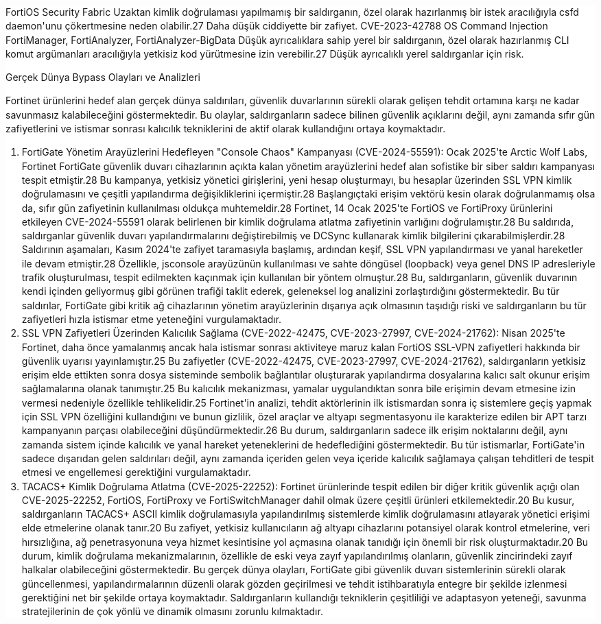 FortiOS Security Fabric
Uzaktan kimlik doğrulaması yapılmamış bir saldırganın, özel olarak hazırlanmış bir istek aracılığıyla csfd daemon'unu çökertmesine neden olabilir.27
Daha düşük ciddiyette bir zafiyet.
CVE-2023-42788
OS Command Injection
FortiManager, FortiAnalyzer, FortiAnalyzer-BigData
Düşük ayrıcalıklara sahip yerel bir saldırganın, özel olarak hazırlanmış CLI komut argümanları aracılığıyla yetkisiz kod yürütmesine izin verebilir.27
Düşük ayrıcalıklı yerel saldırganlar için risk.


Gerçek Dünya Bypass Olayları ve Analizleri

Fortinet ürünlerini hedef alan gerçek dünya saldırıları, güvenlik duvarlarının sürekli olarak gelişen tehdit ortamına karşı ne kadar savunmasız kalabileceğini göstermektedir. Bu olaylar, saldırganların sadece bilinen güvenlik açıklarını değil, aynı zamanda sıfır gün zafiyetlerini ve istismar sonrası kalıcılık tekniklerini de aktif olarak kullandığını ortaya koymaktadır.
1. FortiGate Yönetim Arayüzlerini Hedefleyen "Console Chaos" Kampanyası (CVE-2024-55591):
Ocak 2025'te Arctic Wolf Labs, Fortinet FortiGate güvenlik duvarı cihazlarının açıkta kalan yönetim arayüzlerini hedef alan sofistike bir siber saldırı kampanyası tespit etmiştir.28 Bu kampanya, yetkisiz yönetici girişlerini, yeni hesap oluşturmayı, bu hesaplar üzerinden SSL VPN kimlik doğrulamasını ve çeşitli yapılandırma değişikliklerini içermiştir.28 Başlangıçtaki erişim vektörü kesin olarak doğrulanmamış olsa da, sıfır gün zafiyetinin kullanılması oldukça muhtemeldir.28 Fortinet, 14 Ocak 2025'te FortiOS ve FortiProxy ürünlerini etkileyen CVE-2024-55591 olarak belirlenen bir kimlik doğrulama atlatma zafiyetinin varlığını doğrulamıştır.28
Bu saldırıda, saldırganlar güvenlik duvarı yapılandırmalarını değiştirebilmiş ve DCSync kullanarak kimlik bilgilerini çıkarabilmişlerdir.28 Saldırının aşamaları, Kasım 2024'te zafiyet taramasıyla başlamış, ardından keşif, SSL VPN yapılandırması ve yanal hareketler ile devam etmiştir.28 Özellikle,
jsconsole arayüzünün kullanılması ve sahte döngüsel (loopback) veya genel DNS IP adresleriyle trafik oluşturulması, tespit edilmekten kaçınmak için kullanılan bir yöntem olmuştur.28 Bu, saldırganların, güvenlik duvarının kendi içinden geliyormuş gibi görünen trafiği taklit ederek, geleneksel log analizini zorlaştırdığını göstermektedir. Bu tür saldırılar, FortiGate gibi kritik ağ cihazlarının yönetim arayüzlerinin dışarıya açık olmasının taşıdığı riski ve saldırganların bu tür zafiyetleri hızla istismar etme yeteneğini vurgulamaktadır.
2. SSL VPN Zafiyetleri Üzerinden Kalıcılık Sağlama (CVE-2022-42475, CVE-2023-27997, CVE-2024-21762):
Nisan 2025'te Fortinet, daha önce yamalanmış ancak hala istismar sonrası aktiviteye maruz kalan FortiOS SSL-VPN zafiyetleri hakkında bir güvenlik uyarısı yayınlamıştır.25 Bu zafiyetler (CVE-2022-42475, CVE-2023-27997, CVE-2024-21762), saldırganların yetkisiz erişim elde ettikten sonra dosya sisteminde sembolik bağlantılar oluşturarak yapılandırma dosyalarına kalıcı salt okunur erişim sağlamalarına olanak tanımıştır.25 Bu kalıcılık mekanizması, yamalar uygulandıktan sonra bile erişimin devam etmesine izin vermesi nedeniyle özellikle tehlikelidir.25
Fortinet'in analizi, tehdit aktörlerinin ilk istismardan sonra iç sistemlere geçiş yapmak için SSL VPN özelliğini kullandığını ve bunun gizlilik, özel araçlar ve altyapı segmentasyonu ile karakterize edilen bir APT tarzı kampanyanın parçası olabileceğini düşündürmektedir.26 Bu durum, saldırganların sadece ilk erişim noktalarını değil, aynı zamanda sistem içinde kalıcılık ve yanal hareket yeteneklerini de hedeflediğini göstermektedir. Bu tür istismarlar, FortiGate'in sadece dışarıdan gelen saldırıları değil, aynı zamanda içeriden gelen veya içeride kalıcılık sağlamaya çalışan tehditleri de tespit etmesi ve engellemesi gerektiğini vurgulamaktadır.
3. TACACS+ Kimlik Doğrulama Atlatma (CVE-2025-22252):
Fortinet ürünlerinde tespit edilen bir diğer kritik güvenlik açığı olan CVE-2025-22252, FortiOS, FortiProxy ve FortiSwitchManager dahil olmak üzere çeşitli ürünleri etkilemektedir.20 Bu kusur, saldırganların TACACS+ ASCII kimlik doğrulamasıyla yapılandırılmış sistemlerde kimlik doğrulamasını atlayarak yönetici erişimi elde etmelerine olanak tanır.20 Bu zafiyet, yetkisiz kullanıcıların ağ altyapı cihazlarını potansiyel olarak kontrol etmelerine, veri hırsızlığına, ağ penetrasyonuna veya hizmet kesintisine yol açmasına olanak tanıdığı için önemli bir risk oluşturmaktadır.20 Bu durum, kimlik doğrulama mekanizmalarının, özellikle de eski veya zayıf yapılandırılmış olanların, güvenlik zincirindeki zayıf halkalar olabileceğini göstermektedir.
Bu gerçek dünya olayları, FortiGate gibi güvenlik duvarı sistemlerinin sürekli olarak güncellenmesi, yapılandırmalarının düzenli olarak gözden geçirilmesi ve tehdit istihbaratıyla entegre bir şekilde izlenmesi gerektiğini net bir şekilde ortaya koymaktadır. Saldırganların kullandığı tekniklerin çeşitliliği ve adaptasyon yeteneği, savunma stratejilerinin de çok yönlü ve dinamik olmasını zorunlu kılmaktadır.
